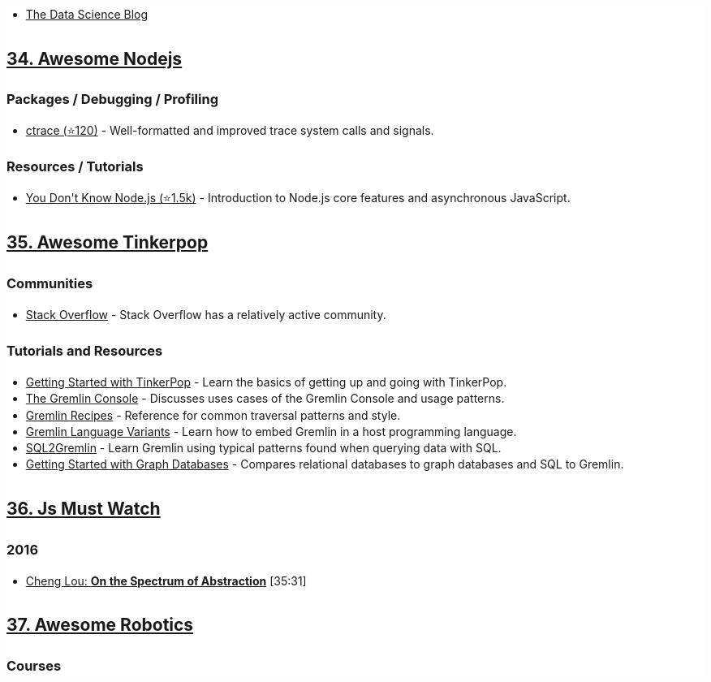 *   [The Data Science Blog](https://www.facebook.com/theDataScienceBlog/)

## [34. Awesome Nodejs](/content/sindresorhus/awesome-nodejs/week/README.md)

### Packages / Debugging / Profiling

*   [ctrace (⭐120)](https://github.com/automation-stack/ctrace) - Well-formatted and improved trace system calls and signals.

### Resources / Tutorials

*   [You Don't Know Node.js (⭐1.5k)](https://github.com/azat-co/you-dont-know-node) - Introduction to Node.js core features and asynchronous JavaScript.

## [35. Awesome Tinkerpop](/content/mohataher/awesome-tinkerpop/week/README.md)

### Communities

*   [Stack Overflow](http://stackoverflow.com/questions/tagged/tinkerpop3) - Stack Overflow has a relatively active community.

### Tutorials and Resources

*   [Getting Started with TinkerPop](http://tinkerpop.apache.org/docs/current/tutorials/getting-started/) - Learn the basics of getting up and going with TinkerPop.
*   [The Gremlin Console](http://tinkerpop.apache.org/docs/current/tutorials/the-gremlin-console/) - Discusses uses cases of the Gremlin Console and usage patterns.
*   [Gremlin Recipes](http://tinkerpop.apache.org/docs/3.2.1-SNAPSHOT/recipes/) - Reference for common traversal patterns and style.
*   [Gremlin Language Variants](http://tinkerpop.apache.org/docs/3.2.1-SNAPSHOT/tutorials/gremlin-language-variants/) - Learn how to embed Gremlin in a host programming language.
*   [SQL2Gremlin](http://sql2gremlin.com/) - Learn Gremlin using typical patterns found when querying data with SQL.
*   [Getting Started with Graph Databases](https://academy.datastax.com/demos/getting-started-graph-databases) - Compares relational databases to graph databases and SQL to Gremlin.

## [36. Js Must Watch](/content/bolshchikov/js-must-watch/week/README.md)

### 2016

*   [Cheng Lou: **On the Spectrum of Abstraction**](https://www.youtube.com/watch?v=mVVNJKv9esE) \[35:31]

## [37. Awesome Robotics](/content/kiloreux/awesome-robotics/week/README.md)

### Courses
